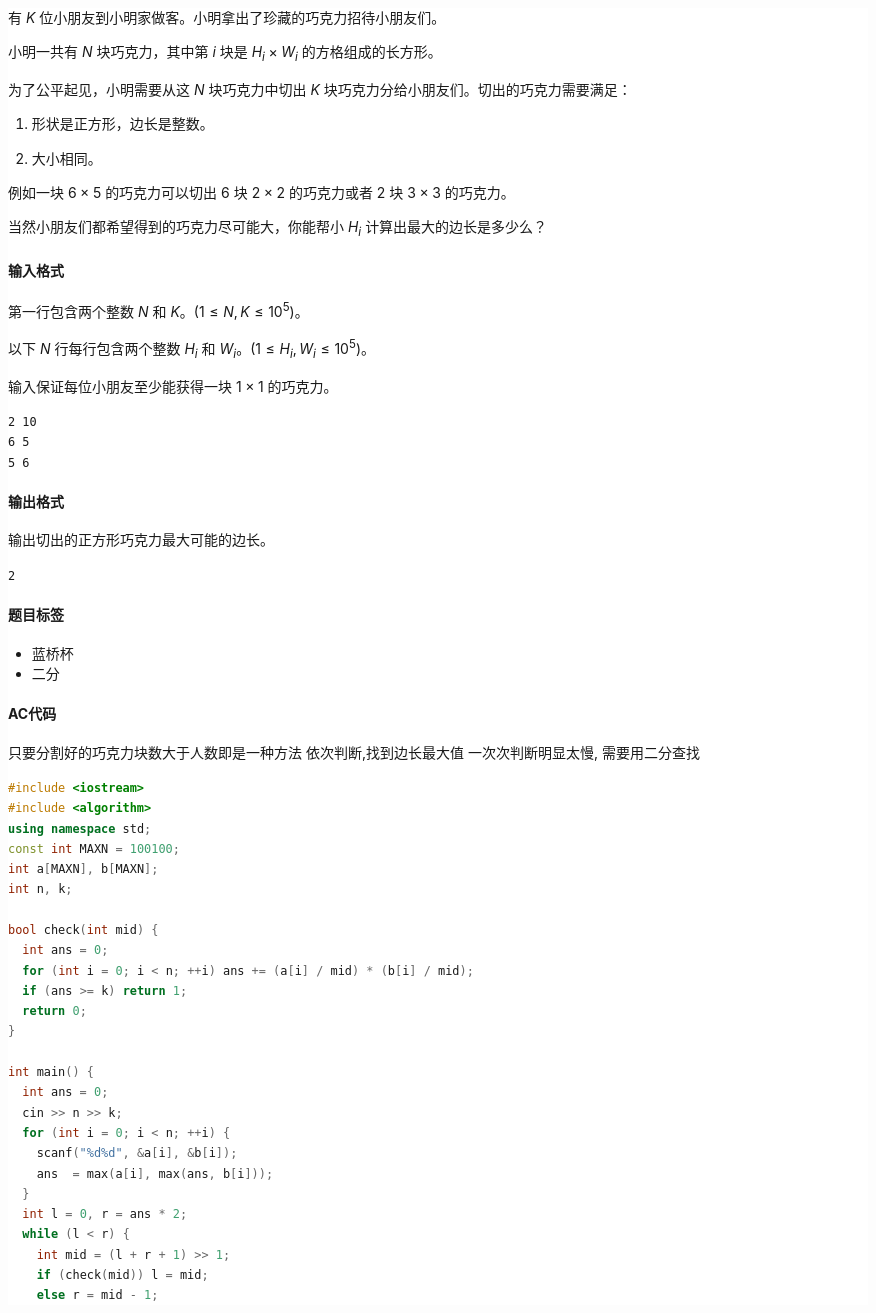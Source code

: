 有 $K$ 位小朋友到小明家做客。小明拿出了珍藏的巧克力招待小朋友们。

小明一共有 $N$ 块巧克力，其中第 $i$ 块是 $H_i \times W_i$ 的方格组成的长方形。

为了公平起见，小明需要从这 $N$ 块巧克力中切出 $K$ 块巧克力分给小朋友们。切出的巧克力需要满足：

1. 形状是正方形，边长是整数。

2. 大小相同。

例如一块 $6 \times 5$ 的巧克力可以切出 $6$ 块 $2 \times 2$ 的巧克力或者 $2$ 块 $3 \times 3$ 的巧克力。

当然小朋友们都希望得到的巧克力尽可能大，你能帮小 $H_i$ 计算出最大的边长是多少么？

#### 输入格式

第一行包含两个整数 $N$ 和 $K$。$(1 \le N,K \le 10^5)$。

以下 $N$ 行每行包含两个整数 $H_i$ 和 $W_i$。$(1 \le H_i,W_i \le 10^5)$。

输入保证每位小朋友至少能获得一块 $1 \times 1$ 的巧克力。
```
2 10  
6 5  
5 6
```

#### 输出格式

输出切出的正方形巧克力最大可能的边长。

```
2
```
#### 题目标签
* 蓝桥杯
* 二分
#### AC代码 
只要分割好的巧克力块数大于人数即是一种方法
依次判断,找到边长最大值
一次次判断明显太慢, 需要用二分查找

```CPP
#include <iostream>
#include <algorithm>
using namespace std;
const int MAXN = 100100;
int a[MAXN], b[MAXN];
int n, k;

bool check(int mid) {
  int ans = 0;
  for (int i = 0; i < n; ++i) ans += (a[i] / mid) * (b[i] / mid);
  if (ans >= k) return 1;
  return 0;
}

int main() {
  int ans = 0;
  cin >> n >> k;
  for (int i = 0; i < n; ++i) {
    scanf("%d%d", &a[i], &b[i]); 
    ans  = max(a[i], max(ans, b[i]));
  }
  int l = 0, r = ans * 2;
  while (l < r) {
    int mid = (l + r + 1) >> 1;
    if (check(mid)) l = mid;
    else r = mid - 1;
```